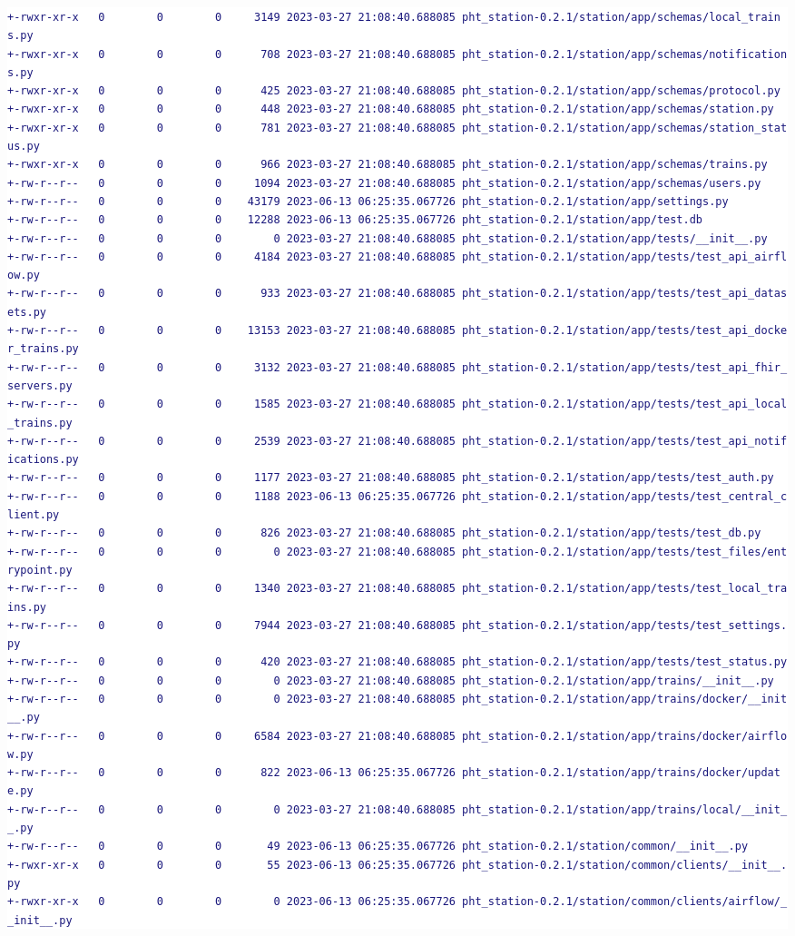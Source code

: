 ```diff
+-rwxr-xr-x   0        0        0     3149 2023-03-27 21:08:40.688085 pht_station-0.2.1/station/app/schemas/local_trains.py
+-rwxr-xr-x   0        0        0      708 2023-03-27 21:08:40.688085 pht_station-0.2.1/station/app/schemas/notifications.py
+-rwxr-xr-x   0        0        0      425 2023-03-27 21:08:40.688085 pht_station-0.2.1/station/app/schemas/protocol.py
+-rwxr-xr-x   0        0        0      448 2023-03-27 21:08:40.688085 pht_station-0.2.1/station/app/schemas/station.py
+-rwxr-xr-x   0        0        0      781 2023-03-27 21:08:40.688085 pht_station-0.2.1/station/app/schemas/station_status.py
+-rwxr-xr-x   0        0        0      966 2023-03-27 21:08:40.688085 pht_station-0.2.1/station/app/schemas/trains.py
+-rw-r--r--   0        0        0     1094 2023-03-27 21:08:40.688085 pht_station-0.2.1/station/app/schemas/users.py
+-rw-r--r--   0        0        0    43179 2023-06-13 06:25:35.067726 pht_station-0.2.1/station/app/settings.py
+-rw-r--r--   0        0        0    12288 2023-06-13 06:25:35.067726 pht_station-0.2.1/station/app/test.db
+-rw-r--r--   0        0        0        0 2023-03-27 21:08:40.688085 pht_station-0.2.1/station/app/tests/__init__.py
+-rw-r--r--   0        0        0     4184 2023-03-27 21:08:40.688085 pht_station-0.2.1/station/app/tests/test_api_airflow.py
+-rw-r--r--   0        0        0      933 2023-03-27 21:08:40.688085 pht_station-0.2.1/station/app/tests/test_api_datasets.py
+-rw-r--r--   0        0        0    13153 2023-03-27 21:08:40.688085 pht_station-0.2.1/station/app/tests/test_api_docker_trains.py
+-rw-r--r--   0        0        0     3132 2023-03-27 21:08:40.688085 pht_station-0.2.1/station/app/tests/test_api_fhir_servers.py
+-rw-r--r--   0        0        0     1585 2023-03-27 21:08:40.688085 pht_station-0.2.1/station/app/tests/test_api_local_trains.py
+-rw-r--r--   0        0        0     2539 2023-03-27 21:08:40.688085 pht_station-0.2.1/station/app/tests/test_api_notifications.py
+-rw-r--r--   0        0        0     1177 2023-03-27 21:08:40.688085 pht_station-0.2.1/station/app/tests/test_auth.py
+-rw-r--r--   0        0        0     1188 2023-06-13 06:25:35.067726 pht_station-0.2.1/station/app/tests/test_central_client.py
+-rw-r--r--   0        0        0      826 2023-03-27 21:08:40.688085 pht_station-0.2.1/station/app/tests/test_db.py
+-rw-r--r--   0        0        0        0 2023-03-27 21:08:40.688085 pht_station-0.2.1/station/app/tests/test_files/entrypoint.py
+-rw-r--r--   0        0        0     1340 2023-03-27 21:08:40.688085 pht_station-0.2.1/station/app/tests/test_local_trains.py
+-rw-r--r--   0        0        0     7944 2023-03-27 21:08:40.688085 pht_station-0.2.1/station/app/tests/test_settings.py
+-rw-r--r--   0        0        0      420 2023-03-27 21:08:40.688085 pht_station-0.2.1/station/app/tests/test_status.py
+-rw-r--r--   0        0        0        0 2023-03-27 21:08:40.688085 pht_station-0.2.1/station/app/trains/__init__.py
+-rw-r--r--   0        0        0        0 2023-03-27 21:08:40.688085 pht_station-0.2.1/station/app/trains/docker/__init__.py
+-rw-r--r--   0        0        0     6584 2023-03-27 21:08:40.688085 pht_station-0.2.1/station/app/trains/docker/airflow.py
+-rw-r--r--   0        0        0      822 2023-06-13 06:25:35.067726 pht_station-0.2.1/station/app/trains/docker/update.py
+-rw-r--r--   0        0        0        0 2023-03-27 21:08:40.688085 pht_station-0.2.1/station/app/trains/local/__init__.py
+-rw-r--r--   0        0        0       49 2023-06-13 06:25:35.067726 pht_station-0.2.1/station/common/__init__.py
+-rwxr-xr-x   0        0        0       55 2023-06-13 06:25:35.067726 pht_station-0.2.1/station/common/clients/__init__.py
+-rwxr-xr-x   0        0        0        0 2023-06-13 06:25:35.067726 pht_station-0.2.1/station/common/clients/airflow/__init__.py
```